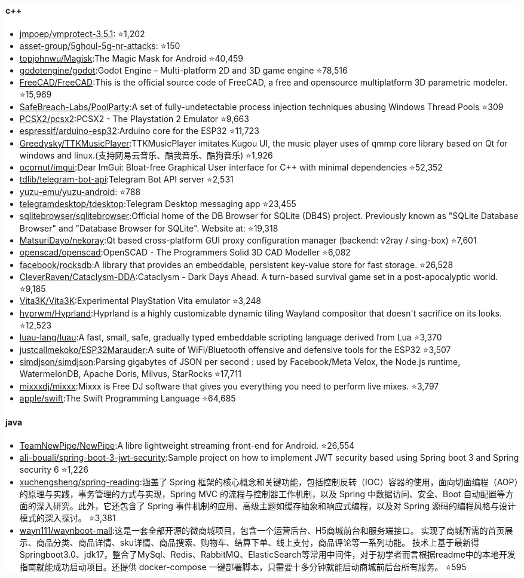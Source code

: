 #### c++
* [jmpoep/vmprotect-3.5.1](https://github.com/jmpoep/vmprotect-3.5.1): ⭐1,202
* [asset-group/5ghoul-5g-nr-attacks](https://github.com/asset-group/5ghoul-5g-nr-attacks): ⭐150
* [topjohnwu/Magisk](https://github.com/topjohnwu/Magisk):The Magic Mask for Android ⭐40,459
* [godotengine/godot](https://github.com/godotengine/godot):Godot Engine – Multi-platform 2D and 3D game engine ⭐78,516
* [FreeCAD/FreeCAD](https://github.com/FreeCAD/FreeCAD):This is the official source code of FreeCAD, a free and opensource multiplatform 3D parametric modeler. ⭐15,969
* [SafeBreach-Labs/PoolParty](https://github.com/SafeBreach-Labs/PoolParty):A set of fully-undetectable process injection techniques abusing Windows Thread Pools ⭐309
* [PCSX2/pcsx2](https://github.com/PCSX2/pcsx2):PCSX2 - The Playstation 2 Emulator ⭐9,663
* [espressif/arduino-esp32](https://github.com/espressif/arduino-esp32):Arduino core for the ESP32 ⭐11,723
* [Greedysky/TTKMusicPlayer](https://github.com/Greedysky/TTKMusicPlayer):TTKMusicPlayer imitates Kugou UI, the music player uses of qmmp core library based on Qt for windows and linux.(支持网易云音乐、酷我音乐、酷狗音乐) ⭐1,926
* [ocornut/imgui](https://github.com/ocornut/imgui):Dear ImGui: Bloat-free Graphical User interface for C++ with minimal dependencies ⭐52,352
* [tdlib/telegram-bot-api](https://github.com/tdlib/telegram-bot-api):Telegram Bot API server ⭐2,531
* [yuzu-emu/yuzu-android](https://github.com/yuzu-emu/yuzu-android): ⭐788
* [telegramdesktop/tdesktop](https://github.com/telegramdesktop/tdesktop):Telegram Desktop messaging app ⭐23,455
* [sqlitebrowser/sqlitebrowser](https://github.com/sqlitebrowser/sqlitebrowser):Official home of the DB Browser for SQLite (DB4S) project. Previously known as "SQLite Database Browser" and "Database Browser for SQLite". Website at: ⭐19,318
* [MatsuriDayo/nekoray](https://github.com/MatsuriDayo/nekoray):Qt based cross-platform GUI proxy configuration manager (backend: v2ray / sing-box) ⭐7,601
* [openscad/openscad](https://github.com/openscad/openscad):OpenSCAD - The Programmers Solid 3D CAD Modeller ⭐6,082
* [facebook/rocksdb](https://github.com/facebook/rocksdb):A library that provides an embeddable, persistent key-value store for fast storage. ⭐26,528
* [CleverRaven/Cataclysm-DDA](https://github.com/CleverRaven/Cataclysm-DDA):Cataclysm - Dark Days Ahead. A turn-based survival game set in a post-apocalyptic world. ⭐9,185
* [Vita3K/Vita3K](https://github.com/Vita3K/Vita3K):Experimental PlayStation Vita emulator ⭐3,248
* [hyprwm/Hyprland](https://github.com/hyprwm/Hyprland):Hyprland is a highly customizable dynamic tiling Wayland compositor that doesn't sacrifice on its looks. ⭐12,523
* [luau-lang/luau](https://github.com/luau-lang/luau):A fast, small, safe, gradually typed embeddable scripting language derived from Lua ⭐3,370
* [justcallmekoko/ESP32Marauder](https://github.com/justcallmekoko/ESP32Marauder):A suite of WiFi/Bluetooth offensive and defensive tools for the ESP32 ⭐3,507
* [simdjson/simdjson](https://github.com/simdjson/simdjson):Parsing gigabytes of JSON per second : used by Facebook/Meta Velox, the Node.js runtime, WatermelonDB, Apache Doris, Milvus, StarRocks ⭐17,711
* [mixxxdj/mixxx](https://github.com/mixxxdj/mixxx):Mixxx is Free DJ software that gives you everything you need to perform live mixes. ⭐3,797
* [apple/swift](https://github.com/apple/swift):The Swift Programming Language ⭐64,685

#### java
* [TeamNewPipe/NewPipe](https://github.com/TeamNewPipe/NewPipe):A libre lightweight streaming front-end for Android. ⭐26,554
* [ali-bouali/spring-boot-3-jwt-security](https://github.com/ali-bouali/spring-boot-3-jwt-security):Sample project on how to implement JWT security based using Spring boot 3 and Spring security 6 ⭐1,226
* [xuchengsheng/spring-reading](https://github.com/xuchengsheng/spring-reading):涵盖了 Spring 框架的核心概念和关键功能，包括控制反转（IOC）容器的使用，面向切面编程（AOP）的原理与实践，事务管理的方式与实现，Spring MVC 的流程与控制器工作机制，以及 Spring 中数据访问、安全、Boot 自动配置等方面的深入研究。此外，它还包含了 Spring 事件机制的应用、高级主题如缓存抽象和响应式编程，以及对 Spring 源码的编程风格与设计模式的深入探讨。 ⭐3,381
* [wayn111/waynboot-mall](https://github.com/wayn111/waynboot-mall):这是一套全部开源的微商城项目，包含一个运营后台、H5商城前台和服务端接口。 实现了商城所需的首页展示、商品分类、商品详情、sku详情、商品搜索、购物车、结算下单、线上支付，商品评论等一系列功能。 技术上基于最新得Springboot3.0、jdk17，整合了MySql、Redis、RabbitMQ、ElasticSearch等常用中间件，对于初学者而言根据readme中的本地开发指南就能成功启动项目。还提供 docker-compose 一键部署脚本，只需要十多分钟就能启动商城前后台所有服务。 ⭐595
